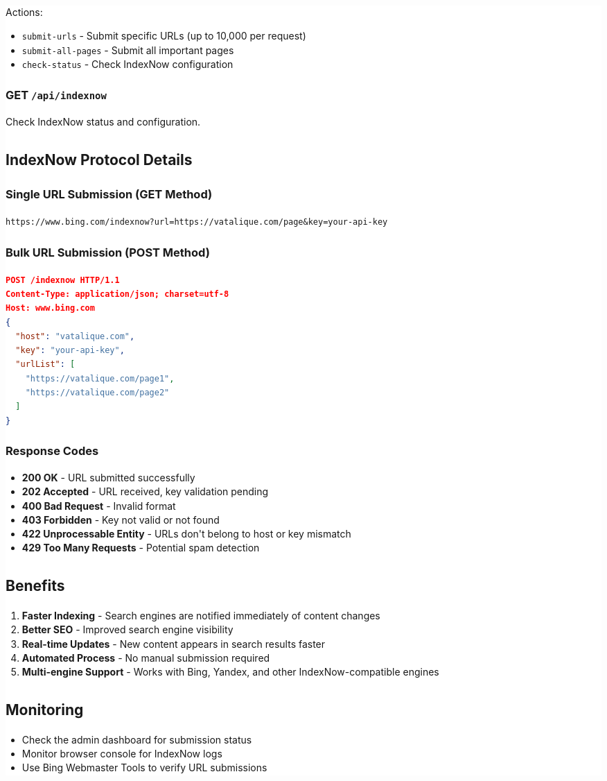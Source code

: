 Actions:
- `submit-urls` - Submit specific URLs (up to 10,000 per request)
- `submit-all-pages` - Submit all important pages
- `check-status` - Check IndexNow configuration

### GET `/api/indexnow`

Check IndexNow status and configuration.

## IndexNow Protocol Details

### Single URL Submission (GET Method)
```
https://www.bing.com/indexnow?url=https://vatalique.com/page&key=your-api-key
```

### Bulk URL Submission (POST Method)
```json
POST /indexnow HTTP/1.1
Content-Type: application/json; charset=utf-8
Host: www.bing.com
{
  "host": "vatalique.com",
  "key": "your-api-key",
  "urlList": [
    "https://vatalique.com/page1",
    "https://vatalique.com/page2"
  ]
}
```

### Response Codes
- **200 OK** - URL submitted successfully
- **202 Accepted** - URL received, key validation pending
- **400 Bad Request** - Invalid format
- **403 Forbidden** - Key not valid or not found
- **422 Unprocessable Entity** - URLs don't belong to host or key mismatch
- **429 Too Many Requests** - Potential spam detection

## Benefits

1. **Faster Indexing** - Search engines are notified immediately of content changes
2. **Better SEO** - Improved search engine visibility
3. **Real-time Updates** - New content appears in search results faster
4. **Automated Process** - No manual submission required
5. **Multi-engine Support** - Works with Bing, Yandex, and other IndexNow-compatible engines

## Monitoring

- Check the admin dashboard for submission status
- Monitor browser console for IndexNow logs
- Use Bing Webmaster Tools to verify URL submissions

